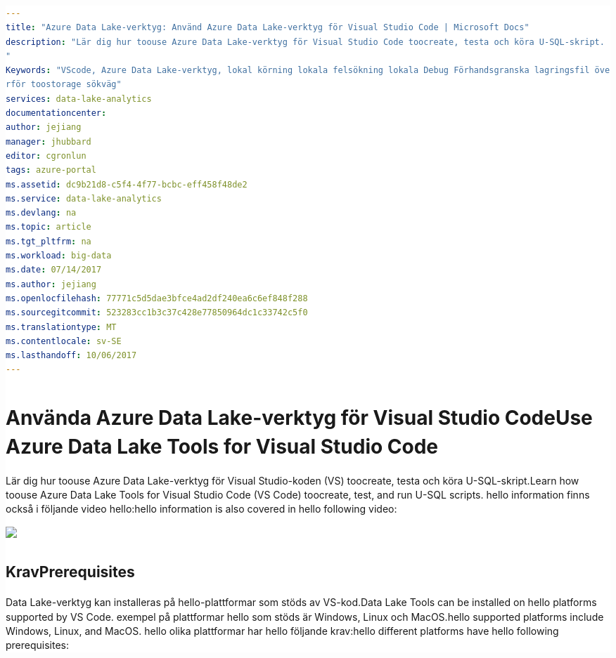```yaml
---
title: "Azure Data Lake-verktyg: Använd Azure Data Lake-verktyg för Visual Studio Code | Microsoft Docs"
description: "Lär dig hur toouse Azure Data Lake-verktyg för Visual Studio Code toocreate, testa och köra U-SQL-skript. "
Keywords: "VScode, Azure Data Lake-verktyg, lokal körning lokala felsökning lokala Debug Förhandsgranska lagringsfil överför toostorage sökväg"
services: data-lake-analytics
documentationcenter: 
author: jejiang
manager: jhubbard
editor: cgronlun
tags: azure-portal
ms.assetid: dc9b21d8-c5f4-4f77-bcbc-eff458f48de2
ms.service: data-lake-analytics
ms.devlang: na
ms.topic: article
ms.tgt_pltfrm: na
ms.workload: big-data
ms.date: 07/14/2017
ms.author: jejiang
ms.openlocfilehash: 77771c5d5dae3bfce4ad2df240ea6c6ef848f288
ms.sourcegitcommit: 523283cc1b3c37c428e77850964dc1c33742c5f0
ms.translationtype: MT
ms.contentlocale: sv-SE
ms.lasthandoff: 10/06/2017
---
```

# <a name="use-azure-data-lake-tools-for-visual-studio-code"></a><span data-ttu-id="ad8cf-104">Använda Azure Data Lake-verktyg för Visual Studio Code</span><span class="sxs-lookup"><span data-stu-id="ad8cf-104">Use Azure Data Lake Tools for Visual Studio Code</span></span>

<span data-ttu-id="ad8cf-105">Lär dig hur toouse Azure Data Lake-verktyg för Visual Studio-koden (VS) toocreate, testa och köra U-SQL-skript.</span><span class="sxs-lookup"><span data-stu-id="ad8cf-105">Learn how toouse Azure Data Lake Tools for Visual Studio Code (VS Code) toocreate, test, and run U-SQL scripts.</span></span> <span data-ttu-id="ad8cf-106">hello information finns också i följande video hello:</span><span class="sxs-lookup"><span data-stu-id="ad8cf-106">hello information is also covered in hello following video:</span></span>

<a href="https://www.youtube.com/watch?v=J_gWuyFnaGA&feature=youtu.be"><img src="./media/data-lake-analytics-data-lake-tools-for-vscode/data-lake-tools-for-vscode-video.png"></a>

## <a name="prerequisites"></a><span data-ttu-id="ad8cf-107">Krav</span><span class="sxs-lookup"><span data-stu-id="ad8cf-107">Prerequisites</span></span>

<span data-ttu-id="ad8cf-108">Data Lake-verktyg kan installeras på hello-plattformar som stöds av VS-kod.</span><span class="sxs-lookup"><span data-stu-id="ad8cf-108">Data Lake Tools can be installed on hello platforms supported by VS Code.</span></span> <span data-ttu-id="ad8cf-109">exempel på plattformar hello som stöds är Windows, Linux och MacOS.</span><span class="sxs-lookup"><span data-stu-id="ad8cf-109">hello supported platforms include Windows, Linux, and MacOS.</span></span> <span data-ttu-id="ad8cf-110">hello olika plattformar har hello följande krav:</span><span class="sxs-lookup"><span data-stu-id="ad8cf-110">hello different platforms have hello following prerequisites:</span></span>
